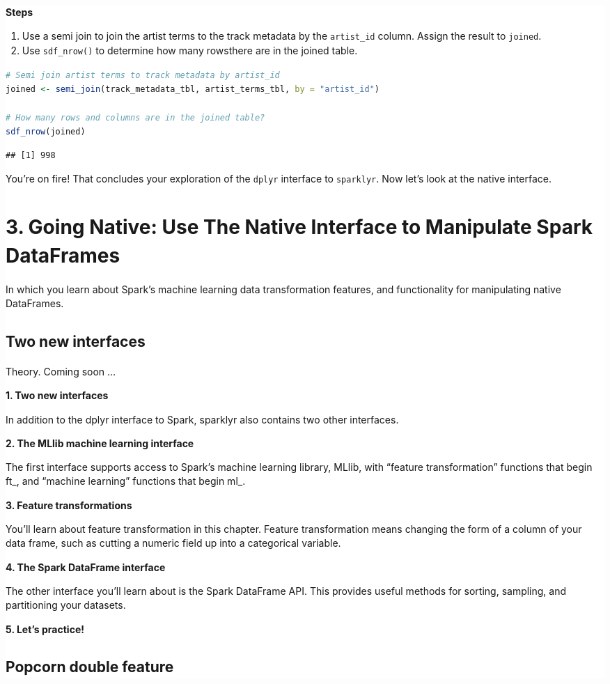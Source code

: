 **Steps**

1.  Use a semi join to join the artist terms to the track metadata by
    the `artist_id` column. Assign the result to `joined`.
2.  Use `sdf_nrow()` to determine how many rowsthere are in the joined
    table.

``` r
# Semi join artist terms to track metadata by artist_id
joined <- semi_join(track_metadata_tbl, artist_terms_tbl, by = "artist_id")

# How many rows and columns are in the joined table?
sdf_nrow(joined)
```

    ## [1] 998

You’re on fire! That concludes your exploration of the `dplyr` interface
to `sparklyr`. Now let’s look at the native interface.

# 3. Going Native: Use The Native Interface to Manipulate Spark DataFrames

In which you learn about Spark’s machine learning data transformation
features, and functionality for manipulating native DataFrames.

## Two new interfaces

Theory. Coming soon …

**1. Two new interfaces**

In addition to the dplyr interface to Spark, sparklyr also contains two
other interfaces.

**2. The MLlib machine learning interface**

The first interface supports access to Spark’s machine learning library,
MLlib, with “feature transformation” functions that begin ft\_, and
“machine learning” functions that begin ml\_.

**3. Feature transformations**

You’ll learn about feature transformation in this chapter. Feature
transformation means changing the form of a column of your data frame,
such as cutting a numeric field up into a categorical variable.

**4. The Spark DataFrame interface**

The other interface you’ll learn about is the Spark DataFrame API. This
provides useful methods for sorting, sampling, and partitioning your
datasets.

**5. Let’s practice!**

## Popcorn double feature
